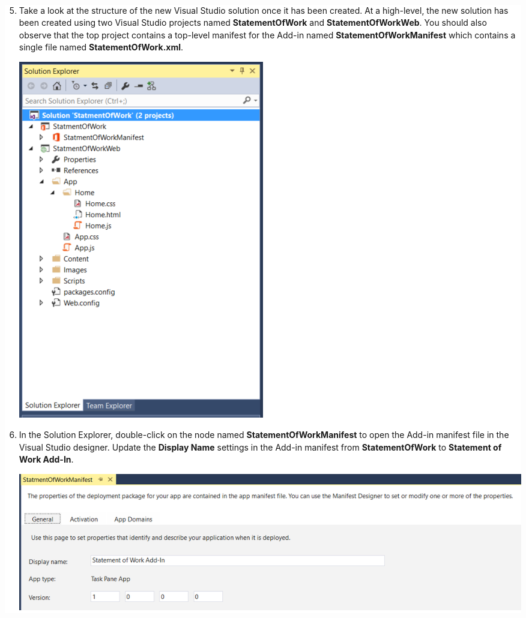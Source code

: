 5. Take a look at the structure of the new Visual Studio solution once it has been created. At a high-level, the new solution has been created using two Visual Studio projects named **StatementOfWork** and **StatementOfWorkWeb**. You should also observe that the top project contains a top-level manifest for the Add-in named **StatementOfWorkManifest** which contains a single file named **StatementOfWork.xml**.

	![](Images/Fig04.png)

6. In the Solution Explorer, double-click on the node named **StatementOfWorkManifest** to open the Add-in manifest file in the Visual Studio designer. Update the **Display Name** settings in the Add-in manifest from **StatementOfWork** to **Statement of Work Add-In**.

	![](Images/Fig05.png)

